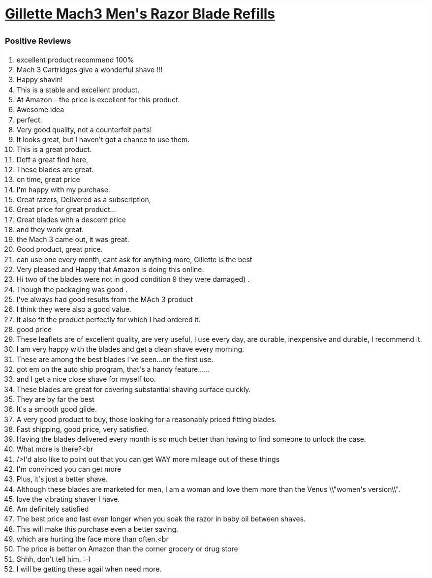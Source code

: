 # [Gillette Mach3 Men&#x27;s Razor Blade Refills](https://products.checkmycream.com/products/gillette-mach3-mens-razor-blade-refills.html)

### Positive Reviews

<ol>
      <li>excellent product recommend 100%</li>
      <li>Mach 3 Cartridges give a wonderful shave !!!</li>
      <li>Happy shavin!</li>
      <li>This is a stable and excellent product.</li>
      <li>At Amazon - the price is excellent for this product.</li>
      <li>Awesome idea</li>
      <li>perfect.</li>
      <li>Very good quality, not a counterfeit parts!</li>
      <li>It looks great, but I haven&#x27;t got a chance to use them.</li>
      <li>This is a great product.  </li>
      <li>Deff a great find here,</li>
      <li>These blades are great.</li>
      <li>on time, great price</li>
      <li>I&#x27;m happy with my purchase.</li>
      <li>Great razors, Delivered as a subscription,</li>
      <li>Great price for great product...</li>
      <li>Great blades with a descent price</li>
      <li>and they work great.</li>
      <li>the Mach 3 came out, it was great.</li>
      <li>Good product, great price.</li>
      <li>can use one every month, cant ask for anything more, Gillette is the best</li>
      <li>Very pleased and Happy that Amazon is doing this online.  </li>
      <li>Hi two of the blades were not in good condition 9 they were damaged) .</li>
      <li>Though the packaging was good .</li>
      <li>I&#x27;ve always had good results from the MAch 3 product</li>
      <li>I think they were also a good value.</li>
      <li>It also fit the product perfectly for which I had ordered it.</li>
      <li>good price</li>
      <li>These leaflets are of excellent quality, are very useful, I use every day, are durable, inexpensive and durable, I recommend it.</li>
      <li>I am very happy with the blades and get a clean shave every morning.  </li>
      <li>These are among the best blades I&#x27;ve seen...on the first use.  </li>
      <li>got em on the auto ship program, that&#x27;s a handy feature......</li>
      <li>and I get a nice close shave for myself too.</li>
      <li>These blades are great for covering substantial shaving surface quickly.  </li>
      <li>They are by far the best</li>
      <li>It&#x27;s a smooth good glide.</li>
      <li>A very good product to buy, those looking for a reasonably priced fitting blades.</li>
      <li>Fast shipping, good price, very satisfied.  </li>
      <li>Having the blades delivered every month is so much better than having to find someone to unlock the case.</li>
      <li>What more is there?&lt;br</li>
      <li>/&gt;I&#x27;d also like to point out that you can get WAY more mileage out of these things</li>
      <li>I&#x27;m convinced you can get more</li>
      <li>Plus, it&#x27;s just a better shave.</li>
      <li>Although these blades are marketed for men, I am a woman and love them more than the Venus \\&quot;women&#x27;s version\\&quot;.</li>
      <li>love the vibrating shaver I have.</li>
      <li>Am definitely satisfied</li>
      <li>The best price and last even longer when you soak the razor in baby oil between shaves.</li>
      <li>This will make this purchase even a better saving.</li>
      <li>which are hurting the face more than often.&lt;br</li>
      <li>The price is better on Amazon than the corner grocery or drug store</li>
      <li>Shhh, don&#x27;t tell him. :-)</li>
      <li>I will be getting these agail when need more.</li>